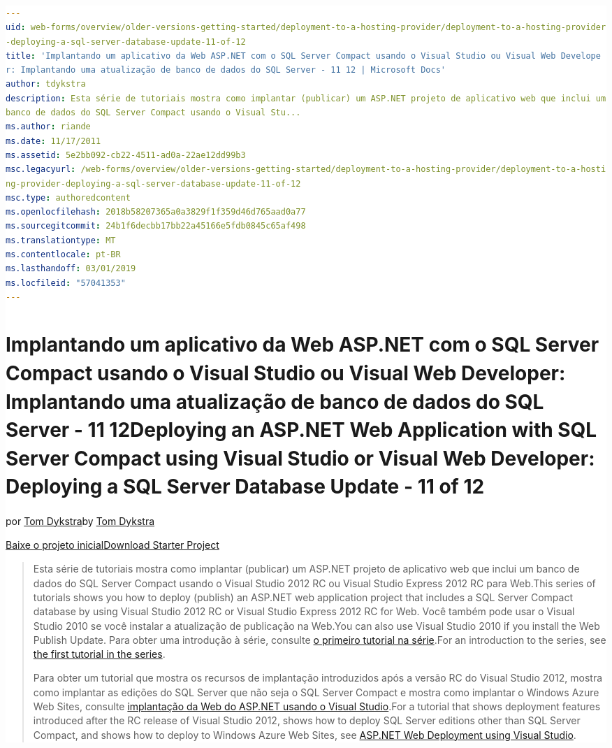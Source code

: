 ```yaml
---
uid: web-forms/overview/older-versions-getting-started/deployment-to-a-hosting-provider/deployment-to-a-hosting-provider-deploying-a-sql-server-database-update-11-of-12
title: 'Implantando um aplicativo da Web ASP.NET com o SQL Server Compact usando o Visual Studio ou Visual Web Developer: Implantando uma atualização de banco de dados do SQL Server - 11 12 | Microsoft Docs'
author: tdykstra
description: Esta série de tutoriais mostra como implantar (publicar) um ASP.NET projeto de aplicativo web que inclui um banco de dados do SQL Server Compact usando o Visual Stu...
ms.author: riande
ms.date: 11/17/2011
ms.assetid: 5e2bb092-cb22-4511-ad0a-22ae12dd99b3
msc.legacyurl: /web-forms/overview/older-versions-getting-started/deployment-to-a-hosting-provider/deployment-to-a-hosting-provider-deploying-a-sql-server-database-update-11-of-12
msc.type: authoredcontent
ms.openlocfilehash: 2018b58207365a0a3829f1f359d46d765aad0a77
ms.sourcegitcommit: 24b1f6decbb17bb22a45166e5fdb0845c65af498
ms.translationtype: MT
ms.contentlocale: pt-BR
ms.lasthandoff: 03/01/2019
ms.locfileid: "57041353"
---
```

<a name="deploying-an-aspnet-web-application-with-sql-server-compact-using-visual-studio-or-visual-web-developer-deploying-a-sql-server-database-update---11-of-12"></a><span data-ttu-id="6a62c-103">Implantando um aplicativo da Web ASP.NET com o SQL Server Compact usando o Visual Studio ou Visual Web Developer: Implantando uma atualização de banco de dados do SQL Server - 11 12</span><span class="sxs-lookup"><span data-stu-id="6a62c-103">Deploying an ASP.NET Web Application with SQL Server Compact using Visual Studio or Visual Web Developer: Deploying a SQL Server Database Update - 11 of 12</span></span>
====================
<span data-ttu-id="6a62c-104">por [Tom Dykstra](https://github.com/tdykstra)</span><span class="sxs-lookup"><span data-stu-id="6a62c-104">by [Tom Dykstra](https://github.com/tdykstra)</span></span>

[<span data-ttu-id="6a62c-105">Baixe o projeto inicial</span><span class="sxs-lookup"><span data-stu-id="6a62c-105">Download Starter Project</span></span>](http://code.msdn.microsoft.com/Deploying-an-ASPNET-Web-4e31366b)

> <span data-ttu-id="6a62c-106">Esta série de tutoriais mostra como implantar (publicar) um ASP.NET projeto de aplicativo web que inclui um banco de dados do SQL Server Compact usando o Visual Studio 2012 RC ou Visual Studio Express 2012 RC para Web.</span><span class="sxs-lookup"><span data-stu-id="6a62c-106">This series of tutorials shows you how to deploy (publish) an ASP.NET web application project that includes a SQL Server Compact database by using Visual Studio 2012 RC or Visual Studio Express 2012 RC for Web.</span></span> <span data-ttu-id="6a62c-107">Você também pode usar o Visual Studio 2010 se você instalar a atualização de publicação na Web.</span><span class="sxs-lookup"><span data-stu-id="6a62c-107">You can also use Visual Studio 2010 if you install the Web Publish Update.</span></span> <span data-ttu-id="6a62c-108">Para obter uma introdução à série, consulte [o primeiro tutorial na série](deployment-to-a-hosting-provider-introduction-1-of-12.md).</span><span class="sxs-lookup"><span data-stu-id="6a62c-108">For an introduction to the series, see [the first tutorial in the series](deployment-to-a-hosting-provider-introduction-1-of-12.md).</span></span>
> 
> <span data-ttu-id="6a62c-109">Para obter um tutorial que mostra os recursos de implantação introduzidos após a versão RC do Visual Studio 2012, mostra como implantar as edições do SQL Server que não seja o SQL Server Compact e mostra como implantar o Windows Azure Web Sites, consulte [implantação da Web do ASP.NET usando o Visual Studio](../../deployment/visual-studio-web-deployment/introduction.md).</span><span class="sxs-lookup"><span data-stu-id="6a62c-109">For a tutorial that shows deployment features introduced after the RC release of Visual Studio 2012, shows how to deploy SQL Server editions other than SQL Server Compact, and shows how to deploy to Windows Azure Web Sites, see [ASP.NET Web Deployment using Visual Studio](../../deployment/visual-studio-web-deployment/introduction.md).</span></span>
